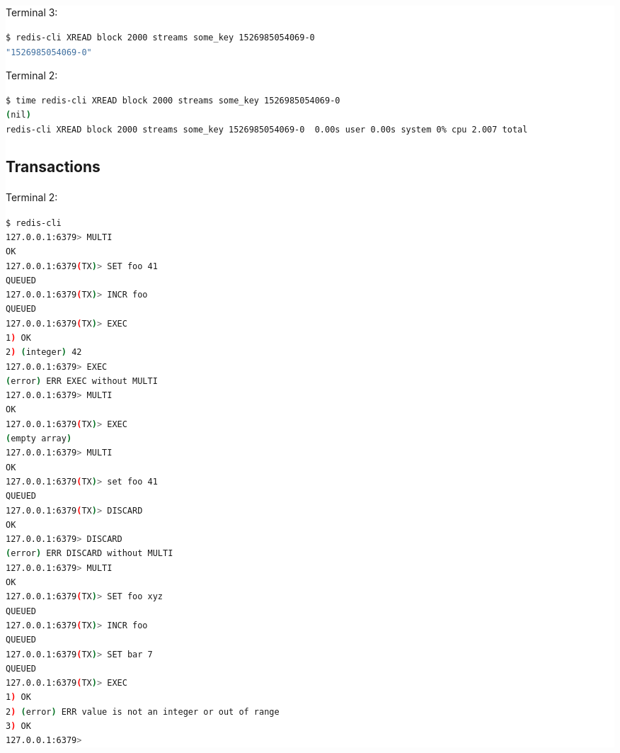 Terminal 3:
```bash
$ redis-cli XREAD block 2000 streams some_key 1526985054069-0
"1526985054069-0"
```

Terminal 2:
```bash
$ time redis-cli XREAD block 2000 streams some_key 1526985054069-0
(nil)
redis-cli XREAD block 2000 streams some_key 1526985054069-0  0.00s user 0.00s system 0% cpu 2.007 total
```

## Transactions

Terminal 2:
```bash
$ redis-cli
127.0.0.1:6379> MULTI
OK
127.0.0.1:6379(TX)> SET foo 41
QUEUED
127.0.0.1:6379(TX)> INCR foo
QUEUED
127.0.0.1:6379(TX)> EXEC
1) OK
2) (integer) 42
127.0.0.1:6379> EXEC
(error) ERR EXEC without MULTI
127.0.0.1:6379> MULTI
OK
127.0.0.1:6379(TX)> EXEC
(empty array)
127.0.0.1:6379> MULTI
OK
127.0.0.1:6379(TX)> set foo 41
QUEUED
127.0.0.1:6379(TX)> DISCARD
OK
127.0.0.1:6379> DISCARD
(error) ERR DISCARD without MULTI
127.0.0.1:6379> MULTI
OK
127.0.0.1:6379(TX)> SET foo xyz
QUEUED
127.0.0.1:6379(TX)> INCR foo
QUEUED
127.0.0.1:6379(TX)> SET bar 7
QUEUED
127.0.0.1:6379(TX)> EXEC
1) OK
2) (error) ERR value is not an integer or out of range
3) OK
127.0.0.1:6379>

```
